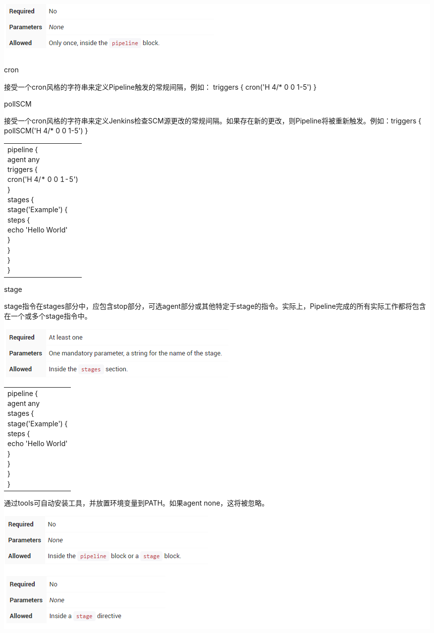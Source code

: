 ![](images/8EF528DEAB4D4BD7AC59D338C6FFD828201802018.png)

cron

接受一个cron风格的字符串来定义Pipeline触发的常规间隔，例如： triggers { cron('H 4/* 0 0 1-5') }

pollSCM

接受一个cron风格的字符串来定义Jenkins检查SCM源更改的常规间隔。如果存在新的更改，则Pipeline将被重新触发。例如：triggers { pollSCM('H 4/* 0 0 1-5') }

|   |
| - |
| pipeline {<br>agent any<br>triggers {<br>cron('H 4/\* 0 0 1-5')<br>}<br>stages {<br>stage('Example') {<br>steps {<br>echo 'Hello World'<br>}<br>}<br>}<br>} |


stage

stage指令在stages部分中，应包含stop部分，可选agent部分或其他特定于stage的指令。实际上，Pipeline完成的所有实际工作都将包含在一个或多个stage指令中。

![](images/587AB9EAA28F45028DBB8ACC81C69A16201802019.png)

|   |
| - |
| pipeline {<br>agent any<br>stages {<br>stage('Example') {<br>steps {<br>echo 'Hello World'<br>}<br>}<br>}<br>}　 |


通过tools可自动安装工具，并放置环境变量到PATH。如果agent none，这将被忽略。

![](images/F82279F911D74FE68F501A9C81B17E952018020110.png)

![](images/B9C7D3A272124BD59E4BFB536F3FC5A02018020111.png)
